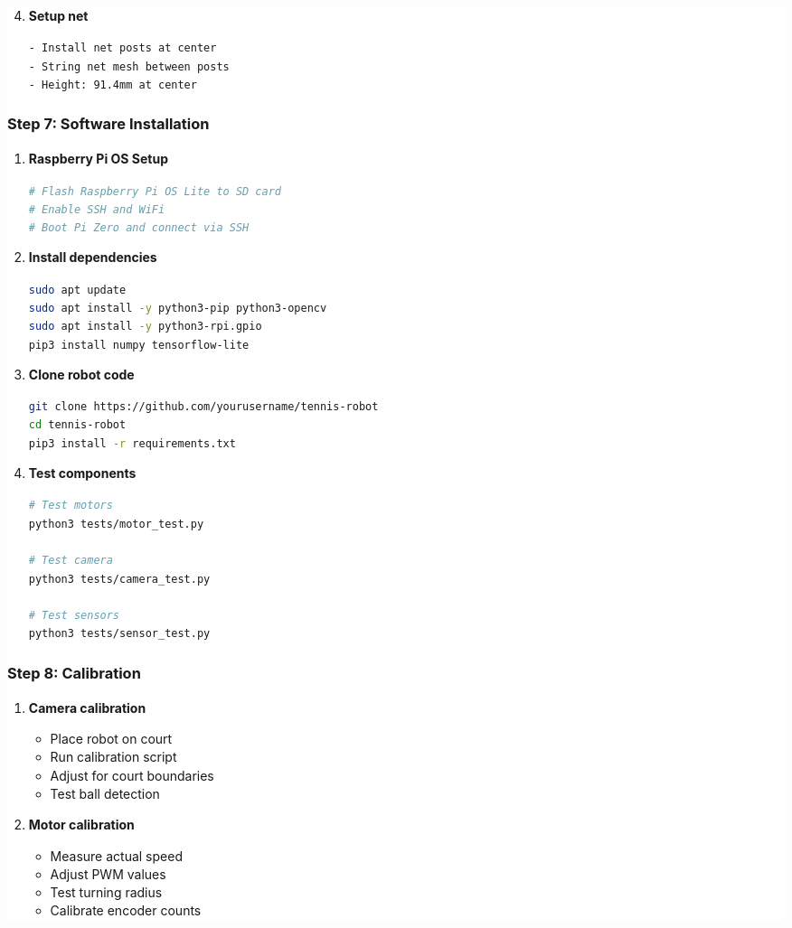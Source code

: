 4. **Setup net**
   ```
   - Install net posts at center
   - String net mesh between posts
   - Height: 91.4mm at center
   ```

### Step 7: Software Installation

1. **Raspberry Pi OS Setup**
   ```bash
   # Flash Raspberry Pi OS Lite to SD card
   # Enable SSH and WiFi
   # Boot Pi Zero and connect via SSH
   ```

2. **Install dependencies**
   ```bash
   sudo apt update
   sudo apt install -y python3-pip python3-opencv
   sudo apt install -y python3-rpi.gpio
   pip3 install numpy tensorflow-lite
   ```

3. **Clone robot code**
   ```bash
   git clone https://github.com/yourusername/tennis-robot
   cd tennis-robot
   pip3 install -r requirements.txt
   ```

4. **Test components**
   ```bash
   # Test motors
   python3 tests/motor_test.py
   
   # Test camera
   python3 tests/camera_test.py
   
   # Test sensors
   python3 tests/sensor_test.py
   ```

### Step 8: Calibration

1. **Camera calibration**
   - Place robot on court
   - Run calibration script
   - Adjust for court boundaries
   - Test ball detection

2. **Motor calibration**
   - Measure actual speed
   - Adjust PWM values
   - Test turning radius
   - Calibrate encoder counts
